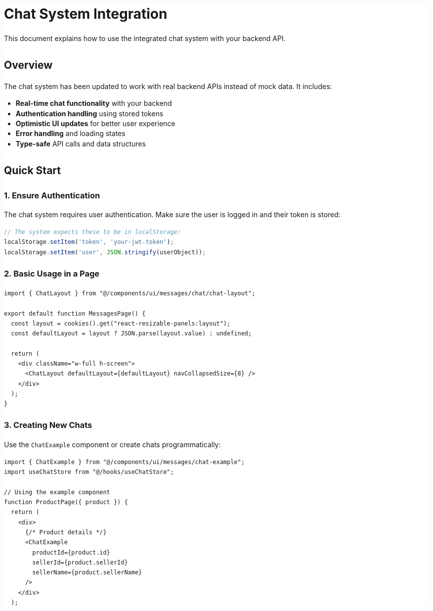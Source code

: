 # Chat System Integration

This document explains how to use the integrated chat system with your backend API.

## Overview

The chat system has been updated to work with real backend APIs instead of mock data. It includes:

- **Real-time chat functionality** with your backend
- **Authentication handling** using stored tokens
- **Optimistic UI updates** for better user experience
- **Error handling** and loading states
- **Type-safe** API calls and data structures

## Quick Start

### 1. Ensure Authentication

The chat system requires user authentication. Make sure the user is logged in and their token is stored:

```javascript
// The system expects these to be in localStorage:
localStorage.setItem('token', 'your-jwt-token');
localStorage.setItem('user', JSON.stringify(userObject));
```

### 2. Basic Usage in a Page

```tsx
import { ChatLayout } from "@/components/ui/messages/chat/chat-layout";

export default function MessagesPage() {
  const layout = cookies().get("react-resizable-panels:layout");
  const defaultLayout = layout ? JSON.parse(layout.value) : undefined;

  return (
    <div className="w-full h-screen">
      <ChatLayout defaultLayout={defaultLayout} navCollapsedSize={8} />
    </div>
  );
}
```

### 3. Creating New Chats

Use the `ChatExample` component or create chats programmatically:

```tsx
import { ChatExample } from "@/components/ui/messages/chat-example";
import useChatStore from "@/hooks/useChatStore";

// Using the example component
function ProductPage({ product }) {
  return (
    <div>
      {/* Product details */}
      <ChatExample 
        productId={product.id}
        sellerId={product.sellerId}
        sellerName={product.sellerName}
      />
    </div>
  );
```